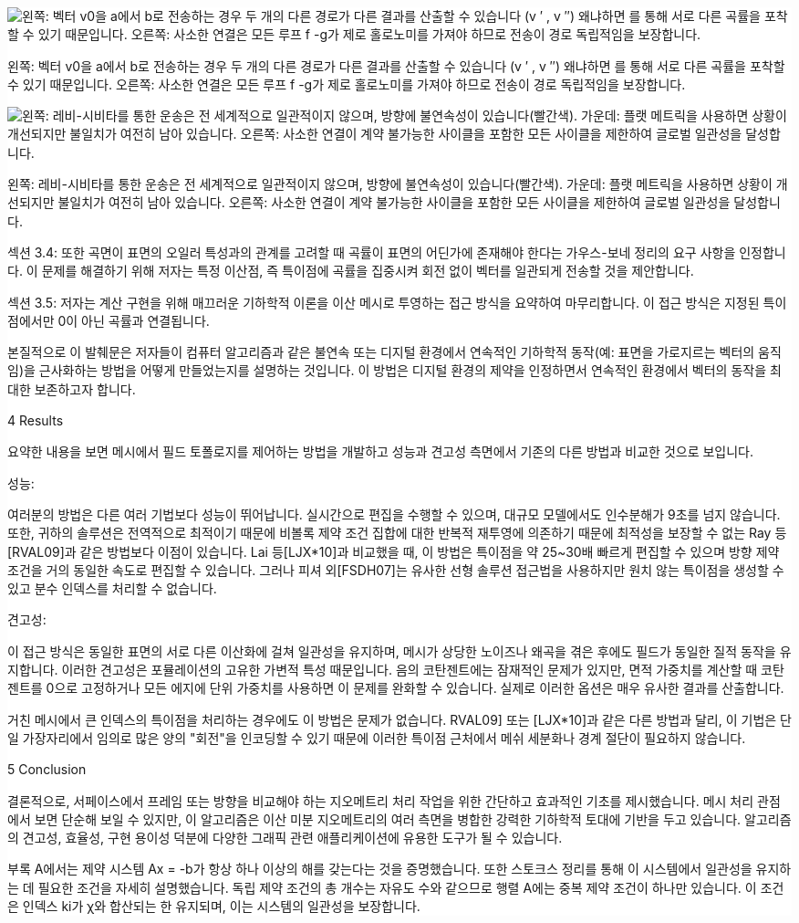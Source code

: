 ![왼쪽: 벡터 v0을 a에서 b로 전송하는 경우 두 개의 다른 경로가 다른 결과를 산출할 수 있습니다 (v ′ , v ′′) 왜냐하면 를 통해 서로 다른 곡률을 포착할 수 있기 때문입니다. 오른쪽: 사소한 연결은 모든 루프 f -g가 제로 홀로노미를 가져야 하므로 전송이 경로 독립적임을 보장합니다.](Trivial%20Connections%20on%20Discrete%20Surfaces%2093a3c013909f4cfc92efacb5028e7097/Untitled%2013.png)

왼쪽: 벡터 v0을 a에서 b로 전송하는 경우 두 개의 다른 경로가 다른 결과를 산출할 수 있습니다 (v ′ , v ′′) 왜냐하면 를 통해 서로 다른 곡률을 포착할 수 있기 때문입니다. 오른쪽: 사소한 연결은 모든 루프 f -g가 제로 홀로노미를 가져야 하므로 전송이 경로 독립적임을 보장합니다.

![왼쪽: 레비-시비타를 통한 운송은 전 세계적으로 일관적이지 않으며, 방향에 불연속성이 있습니다(빨간색). 가운데: 플랫 메트릭을 사용하면 상황이 개선되지만 불일치가 여전히 남아 있습니다. 오른쪽: 사소한 연결이 계약 불가능한 사이클을 포함한 모든 사이클을 제한하여 글로벌 일관성을 달성합니다.](Trivial%20Connections%20on%20Discrete%20Surfaces%2093a3c013909f4cfc92efacb5028e7097/Untitled%2014.png)

왼쪽: 레비-시비타를 통한 운송은 전 세계적으로 일관적이지 않으며, 방향에 불연속성이 있습니다(빨간색). 가운데: 플랫 메트릭을 사용하면 상황이 개선되지만 불일치가 여전히 남아 있습니다. 오른쪽: 사소한 연결이 계약 불가능한 사이클을 포함한 모든 사이클을 제한하여 글로벌 일관성을 달성합니다.

섹션 3.4: 또한 곡면이 표면의 오일러 특성과의 관계를 고려할 때 곡률이 표면의 어딘가에 존재해야 한다는 가우스-보네 정리의 요구 사항을 인정합니다. 이 문제를 해결하기 위해 저자는 특정 이산점, 즉 특이점에 곡률을 집중시켜 회전 없이 벡터를 일관되게 전송할 것을 제안합니다.

섹션 3.5: 저자는 계산 구현을 위해 매끄러운 기하학적 이론을 이산 메시로 투영하는 접근 방식을 요약하여 마무리합니다. 이 접근 방식은 지정된 특이점에서만 0이 아닌 곡률과 연결됩니다.

본질적으로 이 발췌문은 저자들이 컴퓨터 알고리즘과 같은 불연속 또는 디지털 환경에서 연속적인 기하학적 동작(예: 표면을 가로지르는 벡터의 움직임)을 근사화하는 방법을 어떻게 만들었는지를 설명하는 것입니다. 이 방법은 디지털 환경의 제약을 인정하면서 연속적인 환경에서 벡터의 동작을 최대한 보존하고자 합니다.

4 Results

요약한 내용을 보면 메시에서 필드 토폴로지를 제어하는 방법을 개발하고 성능과 견고성 측면에서 기존의 다른 방법과 비교한 것으로 보입니다.

성능:

여러분의 방법은 다른 여러 기법보다 성능이 뛰어납니다. 실시간으로 편집을 수행할 수 있으며, 대규모 모델에서도 인수분해가 9초를 넘지 않습니다. 또한, 귀하의 솔루션은 전역적으로 최적이기 때문에 비볼록 제약 조건 집합에 대한 반복적 재투영에 의존하기 때문에 최적성을 보장할 수 없는 Ray 등[RVAL09]과 같은 방법보다 이점이 있습니다. Lai 등[LJX*10]과 비교했을 때, 이 방법은 특이점을 약 25~30배 빠르게 편집할 수 있으며 방향 제약 조건을 거의 동일한 속도로 편집할 수 있습니다. 그러나 피셔 외[FSDH07]는 유사한 선형 솔루션 접근법을 사용하지만 원치 않는 특이점을 생성할 수 있고 분수 인덱스를 처리할 수 없습니다.

견고성:

이 접근 방식은 동일한 표면의 서로 다른 이산화에 걸쳐 일관성을 유지하며, 메시가 상당한 노이즈나 왜곡을 겪은 후에도 필드가 동일한 질적 동작을 유지합니다. 이러한 견고성은 포뮬레이션의 고유한 가변적 특성 때문입니다. 음의 코탄젠트에는 잠재적인 문제가 있지만, 면적 가중치를 계산할 때 코탄젠트를 0으로 고정하거나 모든 에지에 단위 가중치를 사용하면 이 문제를 완화할 수 있습니다. 실제로 이러한 옵션은 매우 유사한 결과를 산출합니다.

거친 메시에서 큰 인덱스의 특이점을 처리하는 경우에도 이 방법은 문제가 없습니다. RVAL09] 또는 [LJX*10]과 같은 다른 방법과 달리, 이 기법은 단일 가장자리에서 임의로 많은 양의 "회전"을 인코딩할 수 있기 때문에 이러한 특이점 근처에서 메쉬 세분화나 경계 절단이 필요하지 않습니다.

5 Conclusion

결론적으로, 서페이스에서 프레임 또는 방향을 비교해야 하는 지오메트리 처리 작업을 위한 간단하고 효과적인 기초를 제시했습니다. 메시 처리 관점에서 보면 단순해 보일 수 있지만, 이 알고리즘은 이산 미분 지오메트리의 여러 측면을 병합한 강력한 기하학적 토대에 기반을 두고 있습니다. 알고리즘의 견고성, 효율성, 구현 용이성 덕분에 다양한 그래픽 관련 애플리케이션에 유용한 도구가 될 수 있습니다.

부록 A에서는 제약 시스템 Ax = -b가 항상 하나 이상의 해를 갖는다는 것을 증명했습니다. 또한 스토크스 정리를 통해 이 시스템에서 일관성을 유지하는 데 필요한 조건을 자세히 설명했습니다. 독립 제약 조건의 총 개수는 자유도 수와 같으므로 행렬 A에는 중복 제약 조건이 하나만 있습니다. 이 조건은 인덱스 ki가 χ와 합산되는 한 유지되며, 이는 시스템의 일관성을 보장합니다.